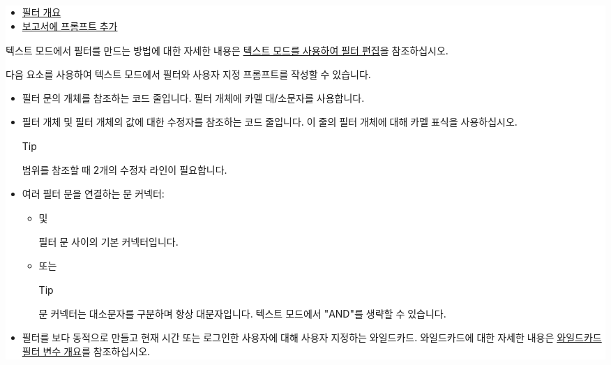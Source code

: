 * [필터 개요](../../../reports-and-dashboards/reports/reporting-elements/filters-overview.md)
* [보고서에 프롬프트 추가](../../../reports-and-dashboards/reports/creating-and-managing-reports/add-prompt-report.md)

텍스트 모드에서 필터를 만드는 방법에 대한 자세한 내용은 [텍스트 모드를 사용하여 필터 편집](../../../reports-and-dashboards/reports/text-mode/edit-text-mode-in-filter.md)을 참조하십시오.

다음 요소를 사용하여 텍스트 모드에서 필터와 사용자 지정 프롬프트를 작성할 수 있습니다.

* 필터 문의 개체를 참조하는 코드 줄입니다. 필터 개체에 카멜 대/소문자를 사용합니다.
* 필터 개체 및 필터 개체의 값에 대한 수정자를 참조하는 코드 줄입니다. 이 줄의 필터 개체에 대해 카멜 표식을 사용하십시오.

  >[!TIP]
  >
  >범위를 참조할 때 2개의 수정자 라인이 필요합니다.

* 여러 필터 문을 연결하는 문 커넥터:

   * 및

     필터 문 사이의 기본 커넥터입니다.

   * 또는

     >[!TIP]
     >
     >문 커넥터는 대소문자를 구분하며 항상 대문자입니다. 텍스트 모드에서 &quot;AND&quot;를 생략할 수 있습니다.

* 필터를 보다 동적으로 만들고 현재 시간 또는 로그인한 사용자에 대해 사용자 지정하는 와일드카드. 와일드카드에 대한 자세한 내용은 [와일드카드 필터 변수 개요](../../../reports-and-dashboards/reports/reporting-elements/understand-wildcard-filter-variables.md)를 참조하십시오.
